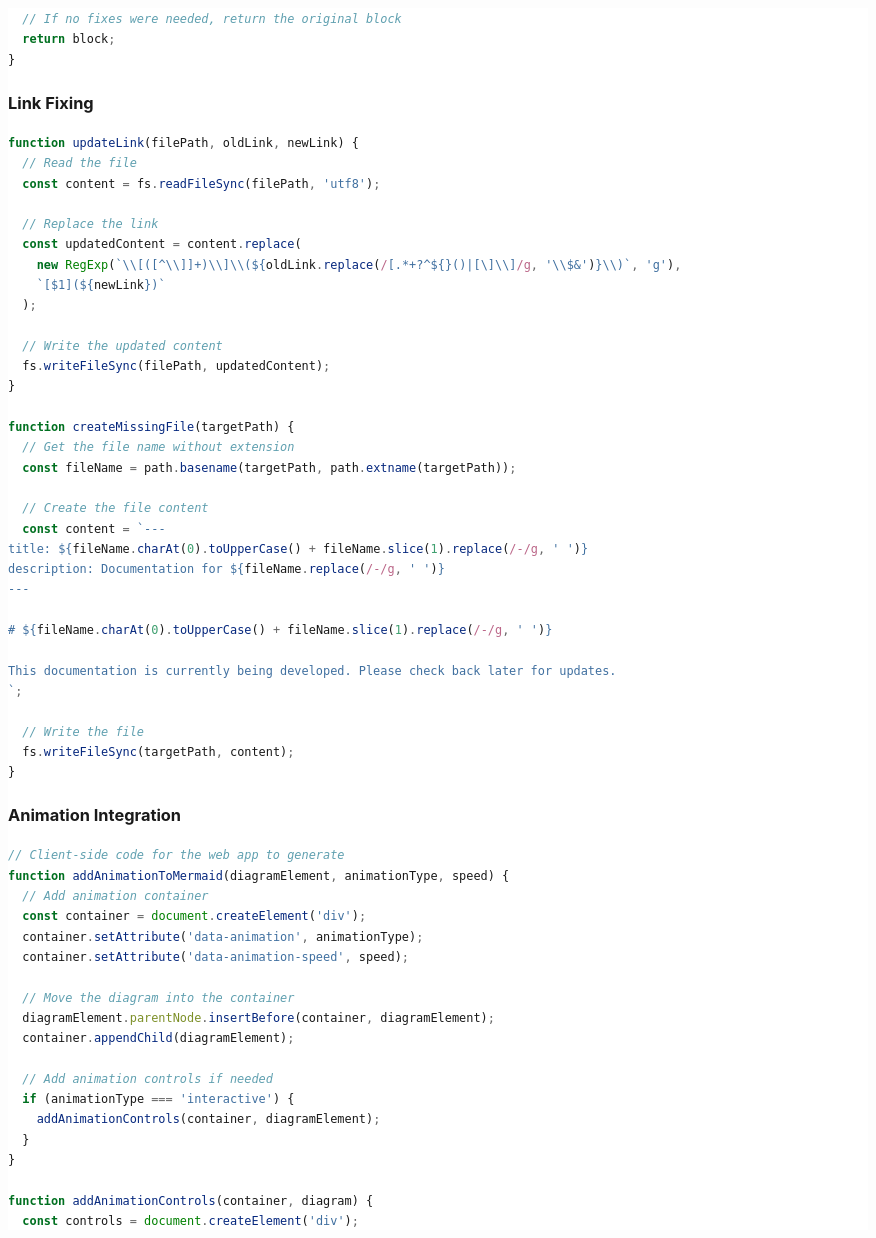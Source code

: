 ```javascript
  // If no fixes were needed, return the original block
  return block;
}
```

### Link Fixing

```javascript
function updateLink(filePath, oldLink, newLink) {
  // Read the file
  const content = fs.readFileSync(filePath, 'utf8');
  
  // Replace the link
  const updatedContent = content.replace(
    new RegExp(`\\[([^\\]]+)\\]\\(${oldLink.replace(/[.*+?^${}()|[\]\\]/g, '\\$&')}\\)`, 'g'),
    `[$1](${newLink})`
  );
  
  // Write the updated content
  fs.writeFileSync(filePath, updatedContent);
}

function createMissingFile(targetPath) {
  // Get the file name without extension
  const fileName = path.basename(targetPath, path.extname(targetPath));
  
  // Create the file content
  const content = `---
title: ${fileName.charAt(0).toUpperCase() + fileName.slice(1).replace(/-/g, ' ')}
description: Documentation for ${fileName.replace(/-/g, ' ')}
---

# ${fileName.charAt(0).toUpperCase() + fileName.slice(1).replace(/-/g, ' ')}

This documentation is currently being developed. Please check back later for updates.
`;
  
  // Write the file
  fs.writeFileSync(targetPath, content);
}
```

### Animation Integration

```javascript
// Client-side code for the web app to generate
function addAnimationToMermaid(diagramElement, animationType, speed) {
  // Add animation container
  const container = document.createElement('div');
  container.setAttribute('data-animation', animationType);
  container.setAttribute('data-animation-speed', speed);
  
  // Move the diagram into the container
  diagramElement.parentNode.insertBefore(container, diagramElement);
  container.appendChild(diagramElement);
  
  // Add animation controls if needed
  if (animationType === 'interactive') {
    addAnimationControls(container, diagramElement);
  }
}

function addAnimationControls(container, diagram) {
  const controls = document.createElement('div');
```